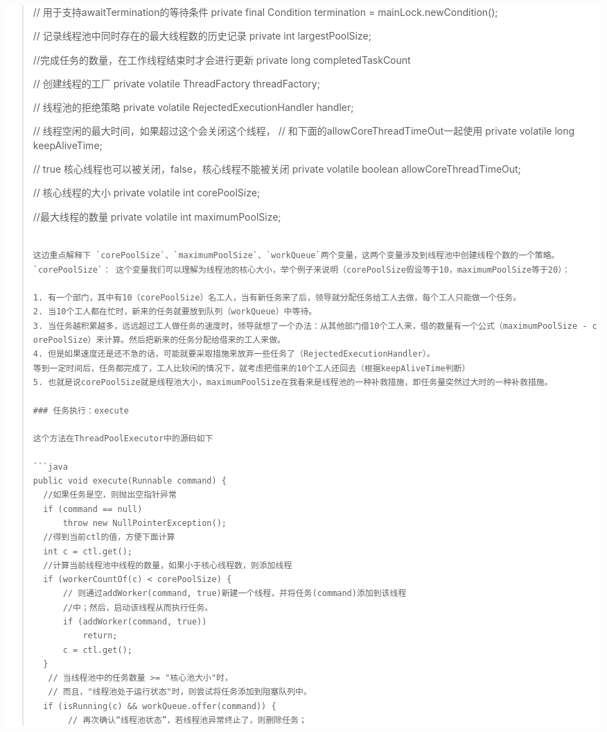 >
>// 用于支持awaitTermination的等待条件
>private final Condition termination = mainLock.newCondition();
>
>// 记录线程池中同时存在的最大线程数的历史记录
>private int largestPoolSize;
>
>//完成任务的数量，在工作线程结束时才会进行更新
>private long completedTaskCount
>
>// 创建线程的工厂
>private volatile ThreadFactory threadFactory;
>
>// 线程池的拒绝策略
>private volatile RejectedExecutionHandler handler;
>
>// 线程空闲的最大时间，如果超过这个会关闭这个线程，
>// 和下面的allowCoreThreadTimeOut一起使用
>private volatile long keepAliveTime;
>
>// true 核心线程也可以被关闭，false，核心线程不能被关闭
>private volatile boolean allowCoreThreadTimeOut;
>
>// 核心线程的大小
>private volatile int corePoolSize;
>
>//最大线程的数量
>private volatile int maximumPoolSize;
>```
>
>这边重点解释下 `corePoolSize`、`maximumPoolSize`、`workQueue`两个变量，这两个变量涉及到线程池中创建线程个数的一个策略。
>`corePoolSize`： 这个变量我们可以理解为线程池的核心大小，举个例子来说明（corePoolSize假设等于10，maximumPoolSize等于20）：
>
>1. 有一个部门，其中有10（corePoolSize）名工人，当有新任务来了后，领导就分配任务给工人去做，每个工人只能做一个任务。
>2. 当10个工人都在忙时，新来的任务就要放到队列（workQueue）中等待。
>3. 当任务越积累越多，远远超过工人做任务的速度时，领导就想了一个办法：从其他部门借10个工人来，借的数量有一个公式（maximumPoolSize - corePoolSize）来计算。然后把新来的任务分配给借来的工人来做。
>4. 但是如果速度还是还不急的话，可能就要采取措施来放弃一些任务了（RejectedExecutionHandler）。
>等到一定时间后，任务都完成了，工人比较闲的情况下，就考虑把借来的10个工人还回去（根据keepAliveTime判断）
>5. 也就是说corePoolSize就是线程池大小，maximumPoolSize在我看来是线程池的一种补救措施，即任务量突然过大时的一种补救措施。
>
>### 任务执行：execute
>
>这个方法在ThreadPoolExecutor中的源码如下
>
>```java
>public void execute(Runnable command) {
>	//如果任务是空，则抛出空指针异常
>   if (command == null)
>       throw new NullPointerException();
>	//得到当前ctl的值，方便下面计算	
>   int c = ctl.get();
>	//计算当前线程池中线程的数量，如果小于核心线程数，则添加线程
>   if (workerCountOf(c) < corePoolSize) {
>       // 则通过addWorker(command, true)新建一个线程，并将任务(command)添加到该线程
>       //中；然后，启动该线程从而执行任务。
>       if (addWorker(command, true))
>           return;
>       c = ctl.get();
>   }
>    // 当线程池中的任务数量 >= "核心池大小"时，
>	 // 而且，"线程池处于运行状态"时，则尝试将任务添加到阻塞队列中。
>   if (isRunning(c) && workQueue.offer(command)) {
>        // 再次确认“线程池状态”，若线程池异常终止了，则删除任务；